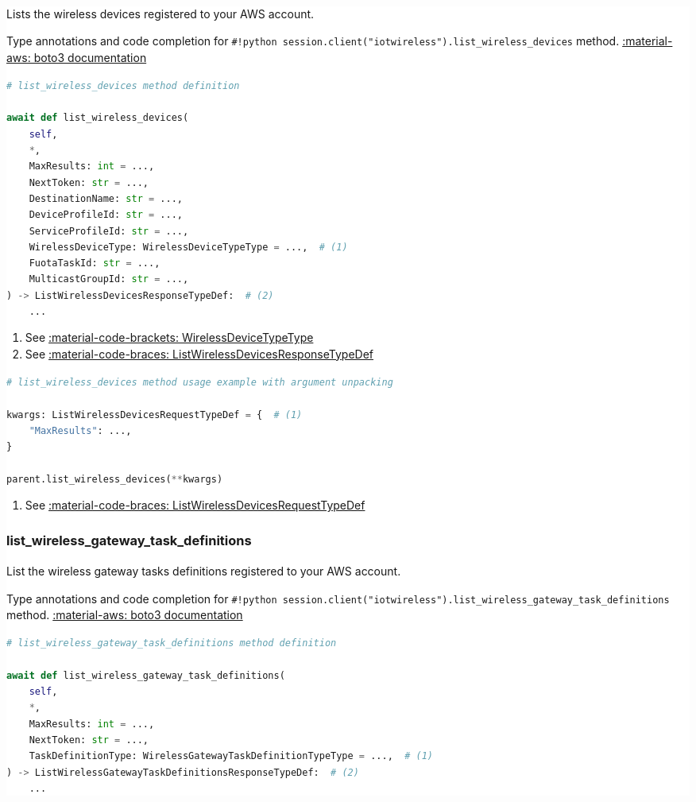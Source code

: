 Lists the wireless devices registered to your AWS account.

Type annotations and code completion for `#!python session.client("iotwireless").list_wireless_devices` method.
[:material-aws: boto3 documentation](https://boto3.amazonaws.com/v1/documentation/api/latest/reference/services/iotwireless.html#IoTWireless.Client)

```python
# list_wireless_devices method definition

await def list_wireless_devices(
    self,
    *,
    MaxResults: int = ...,
    NextToken: str = ...,
    DestinationName: str = ...,
    DeviceProfileId: str = ...,
    ServiceProfileId: str = ...,
    WirelessDeviceType: WirelessDeviceTypeType = ...,  # (1)
    FuotaTaskId: str = ...,
    MulticastGroupId: str = ...,
) -> ListWirelessDevicesResponseTypeDef:  # (2)
    ...
```

1. See [:material-code-brackets: WirelessDeviceTypeType](./literals.md#wirelessdevicetypetype)
2. See [:material-code-braces: ListWirelessDevicesResponseTypeDef](./type_defs.md#listwirelessdevicesresponsetypedef)


```python
# list_wireless_devices method usage example with argument unpacking

kwargs: ListWirelessDevicesRequestTypeDef = {  # (1)
    "MaxResults": ...,
}

parent.list_wireless_devices(**kwargs)
```

1. See [:material-code-braces: ListWirelessDevicesRequestTypeDef](./type_defs.md#listwirelessdevicesrequesttypedef)

### list\_wireless\_gateway\_task\_definitions

List the wireless gateway tasks definitions registered to your AWS account.

Type annotations and code completion for `#!python session.client("iotwireless").list_wireless_gateway_task_definitions` method.
[:material-aws: boto3 documentation](https://boto3.amazonaws.com/v1/documentation/api/latest/reference/services/iotwireless.html#IoTWireless.Client)

```python
# list_wireless_gateway_task_definitions method definition

await def list_wireless_gateway_task_definitions(
    self,
    *,
    MaxResults: int = ...,
    NextToken: str = ...,
    TaskDefinitionType: WirelessGatewayTaskDefinitionTypeType = ...,  # (1)
) -> ListWirelessGatewayTaskDefinitionsResponseTypeDef:  # (2)
    ...
```
